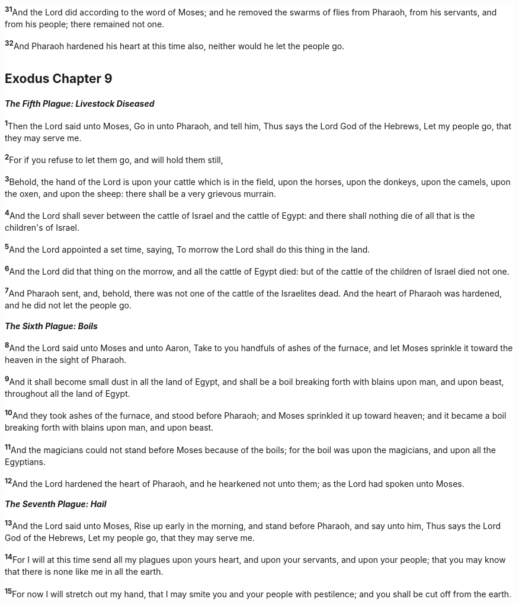 <sup>**31**</sup>And the Lord did according to the word of Moses; and he removed the swarms of flies from Pharaoh, from his servants, and from his people; there remained not one.

<sup>**32**</sup>And Pharaoh hardened his heart at this time also, neither would he let the people go.


## Exodus Chapter 9

***The Fifth Plague: Livestock Diseased***

<sup>**1**</sup>Then the Lord said unto Moses, Go in unto Pharaoh, and tell him, Thus says the Lord God of the Hebrews, Let my people go, that they may serve me.

<sup>**2**</sup>For if you refuse to let them go, and will hold them still,

<sup>**3**</sup>Behold, the hand of the Lord is upon your cattle which is in the field, upon the horses, upon the donkeys, upon the camels, upon the oxen, and upon the sheep: there shall be a very grievous murrain.

<sup>**4**</sup>And the Lord shall sever between the cattle of Israel and the cattle of Egypt: and there shall nothing die of all that is the children's of Israel.

<sup>**5**</sup>And the Lord appointed a set time, saying, To morrow the Lord shall do this thing in the land.

<sup>**6**</sup>And the Lord did that thing on the morrow, and all the cattle of Egypt died: but of the cattle of the children of Israel died not one.

<sup>**7**</sup>And Pharaoh sent, and, behold, there was not one of the cattle of the Israelites dead. And the heart of Pharaoh was hardened, and he did not let the people go.

***The Sixth Plague: Boils***

<sup>**8**</sup>And the Lord said unto Moses and unto Aaron, Take to you handfuls of ashes of the furnace, and let Moses sprinkle it toward the heaven in the sight of Pharaoh.

<sup>**9**</sup>And it shall become small dust in all the land of Egypt, and shall be a boil breaking forth with blains upon man, and upon beast, throughout all the land of Egypt.

<sup>**10**</sup>And they took ashes of the furnace, and stood before Pharaoh; and Moses sprinkled it up toward heaven; and it became a boil breaking forth with blains upon man, and upon beast.

<sup>**11**</sup>And the magicians could not stand before Moses because of the boils; for the boil was upon the magicians, and upon all the Egyptians.

<sup>**12**</sup>And the Lord hardened the heart of Pharaoh, and he hearkened not unto them; as the Lord had spoken unto Moses.

***The Seventh Plague: Hail***

<sup>**13**</sup>And the Lord said unto Moses, Rise up early in the morning, and stand before Pharaoh, and say unto him, Thus says the Lord God of the Hebrews, Let my people go, that they may serve me.

<sup>**14**</sup>For I will at this time send all my plagues upon yours heart, and upon your servants, and upon your people; that you may know that there is none like me in all the earth.

<sup>**15**</sup>For now I will stretch out my hand, that I may smite you and your people with pestilence; and you shall be cut off from the earth.
